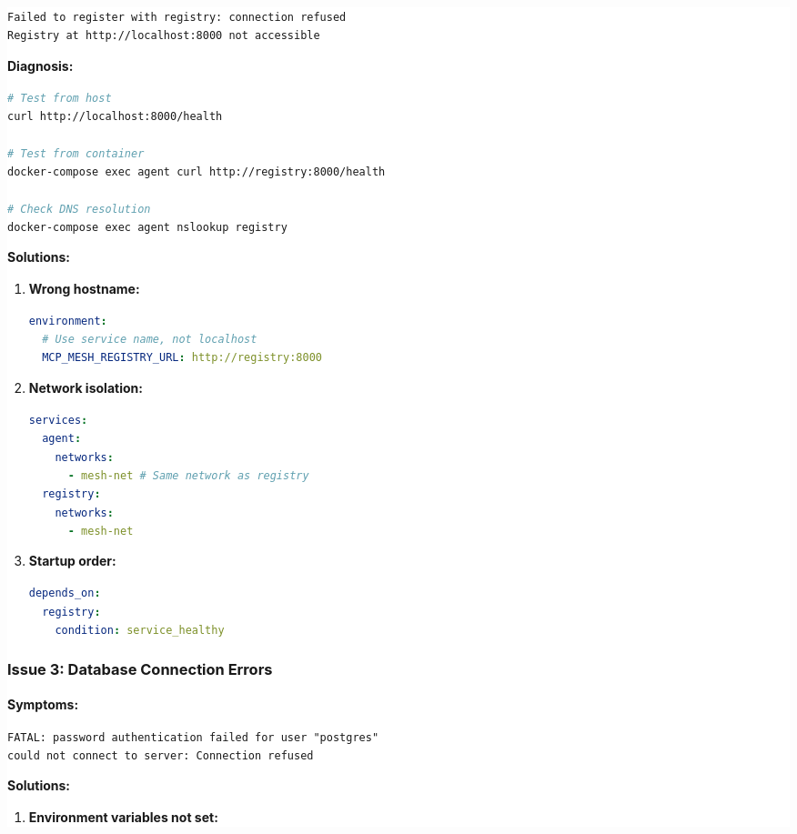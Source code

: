 ```
Failed to register with registry: connection refused
Registry at http://localhost:8000 not accessible
```

**Diagnosis:**

```bash
# Test from host
curl http://localhost:8000/health

# Test from container
docker-compose exec agent curl http://registry:8000/health

# Check DNS resolution
docker-compose exec agent nslookup registry
```

**Solutions:**

1. **Wrong hostname:**

   ```yaml
   environment:
     # Use service name, not localhost
     MCP_MESH_REGISTRY_URL: http://registry:8000
   ```

2. **Network isolation:**

   ```yaml
   services:
     agent:
       networks:
         - mesh-net # Same network as registry
     registry:
       networks:
         - mesh-net
   ```

3. **Startup order:**
   ```yaml
   depends_on:
     registry:
       condition: service_healthy
   ```

### Issue 3: Database Connection Errors

**Symptoms:**

```
FATAL: password authentication failed for user "postgres"
could not connect to server: Connection refused
```

**Solutions:**

1. **Environment variables not set:**
